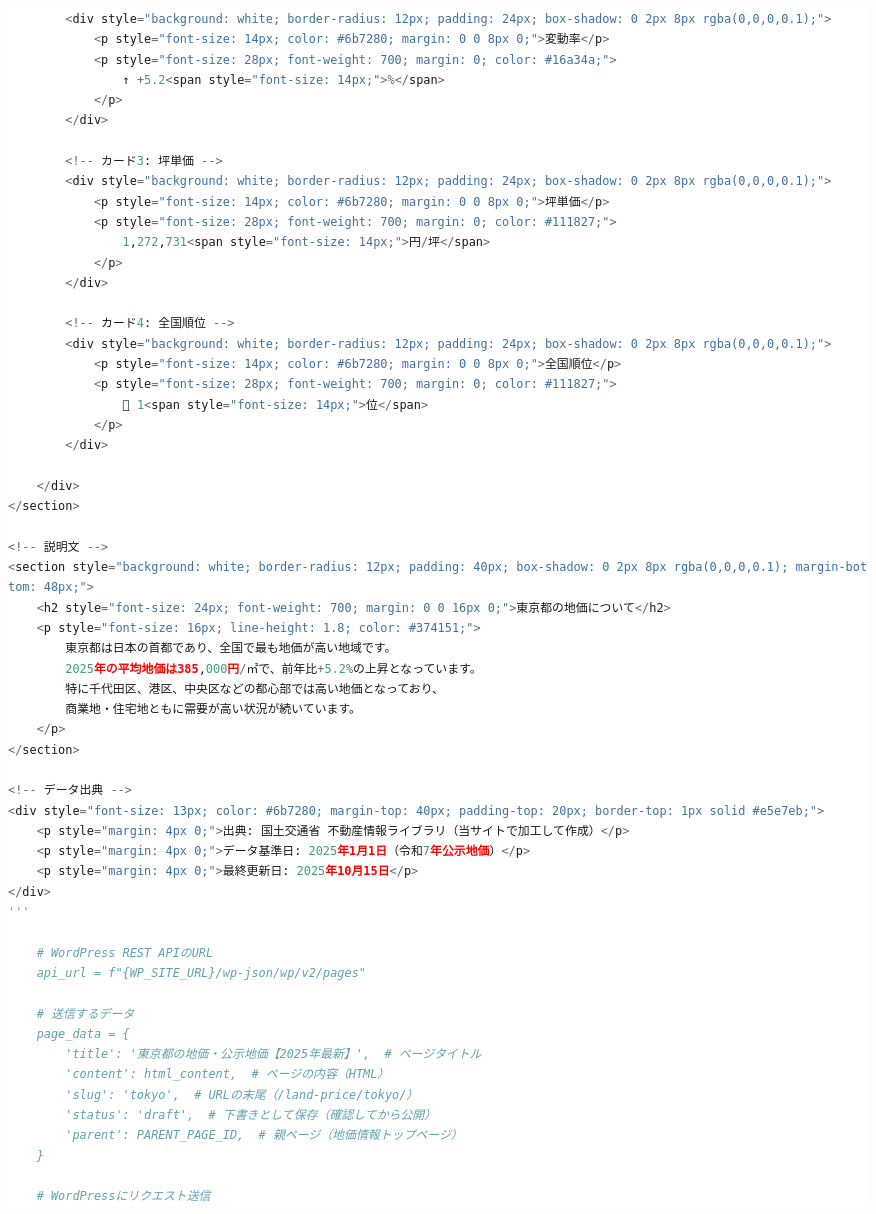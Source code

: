 ```python
        <div style="background: white; border-radius: 12px; padding: 24px; box-shadow: 0 2px 8px rgba(0,0,0,0.1);">
            <p style="font-size: 14px; color: #6b7280; margin: 0 0 8px 0;">変動率</p>
            <p style="font-size: 28px; font-weight: 700; margin: 0; color: #16a34a;">
                ↑ +5.2<span style="font-size: 14px;">%</span>
            </p>
        </div>

        <!-- カード3: 坪単価 -->
        <div style="background: white; border-radius: 12px; padding: 24px; box-shadow: 0 2px 8px rgba(0,0,0,0.1);">
            <p style="font-size: 14px; color: #6b7280; margin: 0 0 8px 0;">坪単価</p>
            <p style="font-size: 28px; font-weight: 700; margin: 0; color: #111827;">
                1,272,731<span style="font-size: 14px;">円/坪</span>
            </p>
        </div>

        <!-- カード4: 全国順位 -->
        <div style="background: white; border-radius: 12px; padding: 24px; box-shadow: 0 2px 8px rgba(0,0,0,0.1);">
            <p style="font-size: 14px; color: #6b7280; margin: 0 0 8px 0;">全国順位</p>
            <p style="font-size: 28px; font-weight: 700; margin: 0; color: #111827;">
                🥇 1<span style="font-size: 14px;">位</span>
            </p>
        </div>

    </div>
</section>

<!-- 説明文 -->
<section style="background: white; border-radius: 12px; padding: 40px; box-shadow: 0 2px 8px rgba(0,0,0,0.1); margin-bottom: 48px;">
    <h2 style="font-size: 24px; font-weight: 700; margin: 0 0 16px 0;">東京都の地価について</h2>
    <p style="font-size: 16px; line-height: 1.8; color: #374151;">
        東京都は日本の首都であり、全国で最も地価が高い地域です。
        2025年の平均地価は385,000円/㎡で、前年比+5.2%の上昇となっています。
        特に千代田区、港区、中央区などの都心部では高い地価となっており、
        商業地・住宅地ともに需要が高い状況が続いています。
    </p>
</section>

<!-- データ出典 -->
<div style="font-size: 13px; color: #6b7280; margin-top: 40px; padding-top: 20px; border-top: 1px solid #e5e7eb;">
    <p style="margin: 4px 0;">出典: 国土交通省 不動産情報ライブラリ（当サイトで加工して作成）</p>
    <p style="margin: 4px 0;">データ基準日: 2025年1月1日（令和7年公示地価）</p>
    <p style="margin: 4px 0;">最終更新日: 2025年10月15日</p>
</div>
'''

    # WordPress REST APIのURL
    api_url = f"{WP_SITE_URL}/wp-json/wp/v2/pages"

    # 送信するデータ
    page_data = {
        'title': '東京都の地価・公示地価【2025年最新】',  # ページタイトル
        'content': html_content,  # ページの内容（HTML）
        'slug': 'tokyo',  # URLの末尾（/land-price/tokyo/）
        'status': 'draft',  # 下書きとして保存（確認してから公開）
        'parent': PARENT_PAGE_ID,  # 親ページ（地価情報トップページ）
    }

    # WordPressにリクエスト送信
```